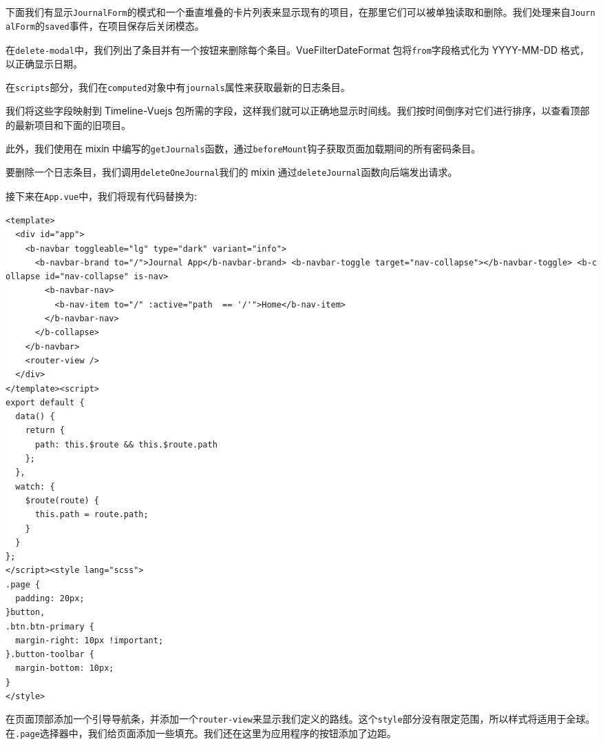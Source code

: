 下面我们有显示`JournalForm`的模式和一个垂直堆叠的卡片列表来显示现有的项目，在那里它们可以被单独读取和删除。我们处理来自`JournalForm`的`saved`事件，在项目保存后关闭模态。

在`delete-modal`中，我们列出了条目并有一个按钮来删除每个条目。VueFilterDateFormat 包将`from`字段格式化为 YYYY-MM-DD 格式，以正确显示日期。

在`scripts`部分，我们在`computed`对象中有`journals`属性来获取最新的日志条目。

我们将这些字段映射到 Timeline-Vuejs 包所需的字段，这样我们就可以正确地显示时间线。我们按时间倒序对它们进行排序，以查看顶部的最新项目和下面的旧项目。

此外，我们使用在 mixin 中编写的`getJournals`函数，通过`beforeMount`钩子获取页面加载期间的所有密码条目。

要删除一个日志条目，我们调用`deleteOneJournal`我们的 mixin 通过`deleteJournal`函数向后端发出请求。

接下来在`App.vue`中，我们将现有代码替换为:

```
<template>
  <div id="app">
    <b-navbar toggleable="lg" type="dark" variant="info">
      <b-navbar-brand to="/">Journal App</b-navbar-brand> <b-navbar-toggle target="nav-collapse"></b-navbar-toggle> <b-collapse id="nav-collapse" is-nav>
        <b-navbar-nav>
          <b-nav-item to="/" :active="path  == '/'">Home</b-nav-item>
        </b-navbar-nav>
      </b-collapse>
    </b-navbar>
    <router-view />
  </div>
</template><script>
export default {
  data() {
    return {
      path: this.$route && this.$route.path
    };
  },
  watch: {
    $route(route) {
      this.path = route.path;
    }
  }
};
</script><style lang="scss">
.page {
  padding: 20px;
}button,
.btn.btn-primary {
  margin-right: 10px !important;
}.button-toolbar {
  margin-bottom: 10px;
}
</style>
```

在页面顶部添加一个引导导航条，并添加一个`router-view`来显示我们定义的路线。这个`style`部分没有限定范围，所以样式将适用于全球。在`.page`选择器中，我们给页面添加一些填充。我们还在这里为应用程序的按钮添加了边距。
